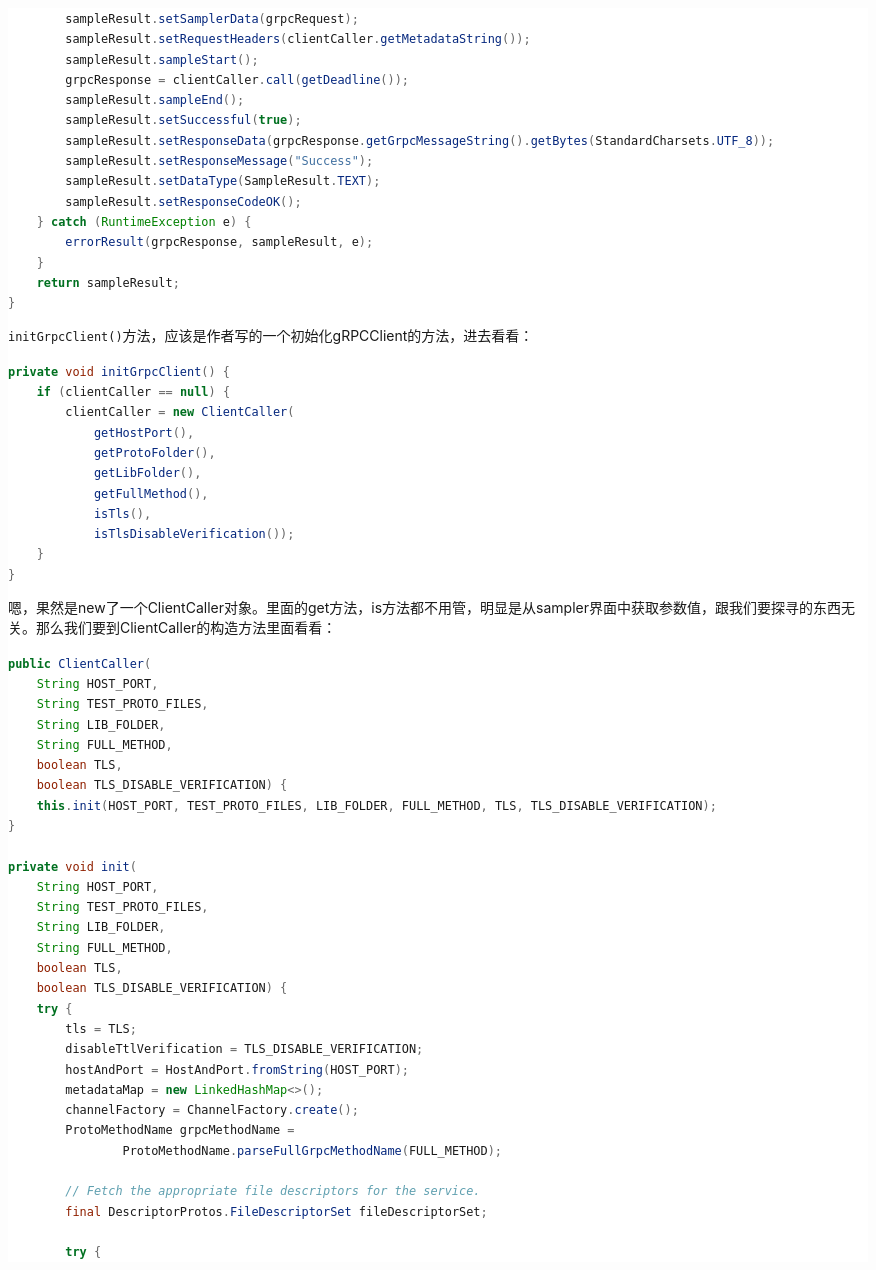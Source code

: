 ```Java
        sampleResult.setSamplerData(grpcRequest);
        sampleResult.setRequestHeaders(clientCaller.getMetadataString());
        sampleResult.sampleStart();
        grpcResponse = clientCaller.call(getDeadline());
        sampleResult.sampleEnd();
        sampleResult.setSuccessful(true);
        sampleResult.setResponseData(grpcResponse.getGrpcMessageString().getBytes(StandardCharsets.UTF_8));
        sampleResult.setResponseMessage("Success");
        sampleResult.setDataType(SampleResult.TEXT);
        sampleResult.setResponseCodeOK();
    } catch (RuntimeException e) {
        errorResult(grpcResponse, sampleResult, e);
    }
    return sampleResult;
}
```
`initGrpcClient()`方法，应该是作者写的一个初始化gRPCClient的方法，进去看看：
```Java
private void initGrpcClient() {
    if (clientCaller == null) {
        clientCaller = new ClientCaller(
            getHostPort(),
            getProtoFolder(),
            getLibFolder(),
            getFullMethod(),
            isTls(),
            isTlsDisableVerification());
    }
}
```
嗯，果然是new了一个ClientCaller对象。里面的get方法，is方法都不用管，明显是从sampler界面中获取参数值，跟我们要探寻的东西无关。那么我们要到ClientCaller的构造方法里面看看：
```Java
public ClientCaller(
    String HOST_PORT, 
    String TEST_PROTO_FILES, 
    String LIB_FOLDER, 
    String FULL_METHOD, 
    boolean TLS, 
    boolean TLS_DISABLE_VERIFICATION) {
    this.init(HOST_PORT, TEST_PROTO_FILES, LIB_FOLDER, FULL_METHOD, TLS, TLS_DISABLE_VERIFICATION);
}

private void init(
    String HOST_PORT, 
    String TEST_PROTO_FILES, 
    String LIB_FOLDER, 
    String FULL_METHOD, 
    boolean TLS, 
    boolean TLS_DISABLE_VERIFICATION) {
    try {
        tls = TLS;
        disableTtlVerification = TLS_DISABLE_VERIFICATION;
        hostAndPort = HostAndPort.fromString(HOST_PORT);
        metadataMap = new LinkedHashMap<>();
        channelFactory = ChannelFactory.create();
        ProtoMethodName grpcMethodName =
                ProtoMethodName.parseFullGrpcMethodName(FULL_METHOD);

        // Fetch the appropriate file descriptors for the service.
        final DescriptorProtos.FileDescriptorSet fileDescriptorSet;

        try {
```
